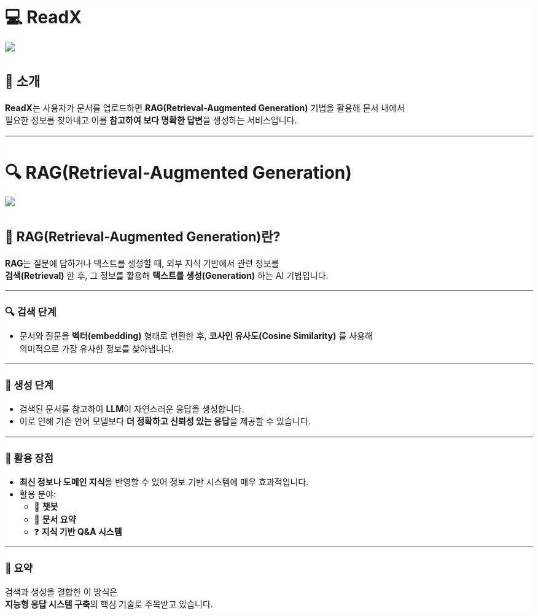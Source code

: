 # 💻 ReadX
<img src="https://github.com/user-attachments/assets/b4e386cf-b29e-4854-b1e7-e94c3b4a372f" width="300"/>


## 📝 소개

**ReadX**는 사용자가 문서를 업로드하면 **RAG(Retrieval-Augmented Generation)** 기법을 활용해 문서 내에서 <br>
필요한 정보를 찾아내고 이를 **참고하여 보다 명확한 답변**을 생성하는 서비스입니다.

---

# 🔍 RAG(Retrieval-Augmented Generation)

<img src="https://github.com/user-attachments/assets/d603263f-0529-4ca6-90ea-aec3ccafd263" width="900"/>

<br>

## 🤖 RAG(Retrieval-Augmented Generation)란?

**RAG**는 질문에 답하거나 텍스트를 생성할 때, 외부 지식 기반에서 관련 정보를  
**검색(Retrieval)** 한 후, 그 정보를 활용해 **텍스트를 생성(Generation)** 하는 AI 기법입니다.

---

### 🔍 검색 단계
- 문서와 질문을 **벡터(embedding)** 형태로 변환한 후, **코사인 유사도(Cosine Similarity)** 를 사용해 <br> 의미적으로 가장 유사한 정보를 찾아냅니다.

---

### 🧠 생성 단계
- 검색된 문서를 참고하여 **LLM**이 자연스러운 응답을 생성합니다.
- 이로 인해 기존 언어 모델보다 **더 정확하고 신뢰성 있는 응답**을 제공할 수 있습니다.

---

### 🚀 활용 장점
- **최신 정보나 도메인 지식**을 반영할 수 있어 정보 기반 시스템에 매우 효과적입니다.
- 활용 분야:
  - 💬 **챗봇**
  - 📄 **문서 요약**
  - ❓ **지식 기반 Q&A 시스템**

---

### 📌 요약
검색과 생성을 결합한 이 방식은  
**지능형 응답 시스템 구축**의 핵심 기술로 주목받고 있습니다.
